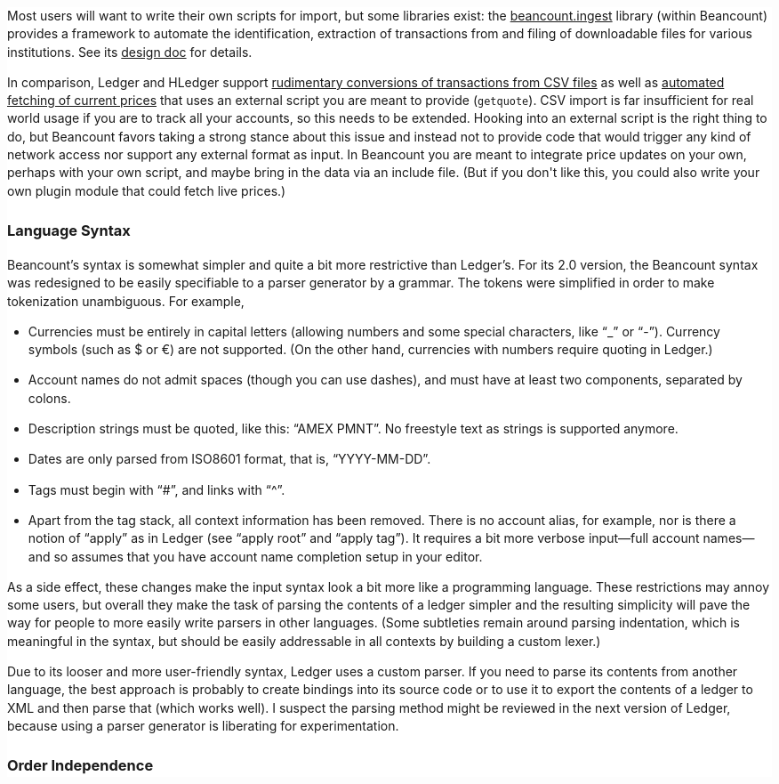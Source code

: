 Most users will want to write their own scripts for import, but some libraries exist: the [<span class="underline">beancount.ingest</span>](http://bitbucket.org/blais/beancount/src/tip/beancount/ingest) library (within Beancount) provides a framework to automate the identification, extraction of transactions from and filing of downloadable files for various institutions. See its [<span class="underline">design doc</span>](http://furius.ca/ledgerhub/doc/design-doc) for details.

In comparison, Ledger and HLedger support [<span class="underline">rudimentary conversions of transactions from CSV files</span>](http://ledger-cli.org/3.0/doc/ledger3.html#Converting-from-other-formats) as well as [<span class="underline">automated fetching of current prices</span>](http://ledger-cli.org/3.0/doc/ledger3.html#Commodity-reporting) that uses an external script you are meant to provide (`getquote`). CSV import is far insufficient for real world usage if you are to track all your accounts, so this needs to be extended. Hooking into an external script is the right thing to do, but Beancount favors taking a strong stance about this issue and instead not to provide code that would trigger any kind of network access nor support any external format as input. In Beancount you are meant to integrate price updates on your own, perhaps with your own script, and maybe bring in the data via an include file. (But if you don't like this, you could also write your own plugin module that could fetch live prices.)

### Language Syntax<a id="language-syntax"></a>

Beancount’s syntax is somewhat simpler and quite a bit more restrictive than Ledger’s. For its 2.0 version, the Beancount syntax was redesigned to be easily specifiable to a parser generator by a grammar. The tokens were simplified in order to make tokenization unambiguous. For example,

-   Currencies must be entirely in capital letters (allowing numbers and some special characters, like “\_” or “-”). Currency symbols (such as $ or €) are not supported. (On the other hand, currencies with numbers require quoting in Ledger.)

-   Account names do not admit spaces (though you can use dashes), and must have at least two components, separated by colons.

-   Description strings must be quoted, like this: “AMEX PMNT”. No freestyle text as strings is supported anymore.

-   Dates are only parsed from ISO8601 format, that is, “YYYY-MM-DD”.

-   Tags must begin with “\#”, and links with “^”.

-   Apart from the tag stack, all context information has been removed. There is no account alias, for example, nor is there a notion of “apply” as in Ledger (see “apply root” and “apply tag”). It requires a bit more verbose input—full account names—and so assumes that you have account name completion setup in your editor.

As a side effect, these changes make the input syntax look a bit more like a programming language. These restrictions may annoy some users, but overall they make the task of parsing the contents of a ledger simpler and the resulting simplicity will pave the way for people to more easily write parsers in other languages. (Some subtleties remain around parsing indentation, which is meaningful in the syntax, but should be easily addressable in all contexts by building a custom lexer.)

Due to its looser and more user-friendly syntax, Ledger uses a custom parser. If you need to parse its contents from another language, the best approach is probably to create bindings into its source code or to use it to export the contents of a ledger to XML and then parse that (which works well). I suspect the parsing method might be reviewed in the next version of Ledger, because using a parser generator is liberating for experimentation.

### Order Independence<a id="order-independence"></a>
